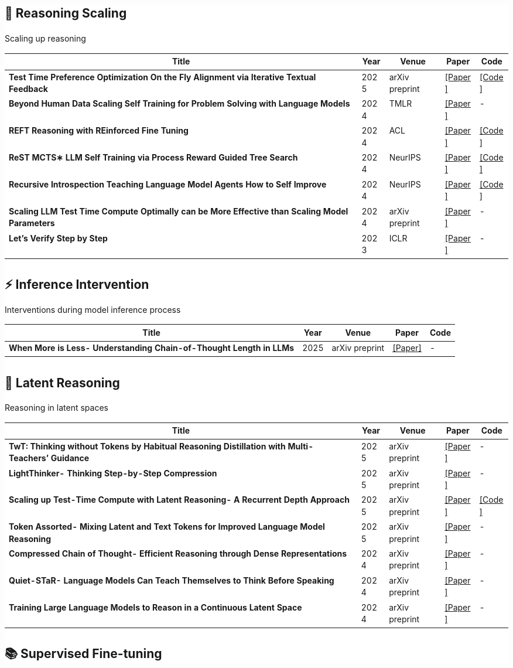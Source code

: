 

## 🤔 Reasoning Scaling <a id="reasoning_scaling"></a>

Scaling up reasoning

| Title | Year | Venue | Paper | Code |
|-------|------|-------|-------|------|
| **Test Time Preference Optimization  On the Fly Alignment via Iterative Textual Feedback** | 2025 | arXiv preprint | [[Paper]](https://arxiv.org/abs/2501.12895) | [[Code]](https://github.com/yafuly/TPO) |
| **Beyond Human Data  Scaling Self Training for Problem Solving with Language Models** | 2024 | TMLR | [[Paper]](https://openreview.net/forum?id=lNAyUngGFK) | - |
| **REFT  Reasoning with REinforced Fine Tuning** | 2024 | ACL | [[Paper]](https://aclanthology.org/2024.acl-long.410/) | [[Code]](https://github.com/lqtrung1998/mwp_ReFT) |
| **ReST MCTS∗  LLM Self Training via Process Reward Guided Tree Search** | 2024 | NeurIPS | [[Paper]](https://proceedings.neurips.cc/paper_files/paper/2024/hash/76ec4dc30e9faaf0e4b6093eaa377218-Abstract-Conference.html) | [[Code]](https://github.com/THUDM/ReST-MCTS) |
| **Recursive Introspection  Teaching Language Model Agents How to Self Improve** | 2024 | NeurIPS | [[Paper]](https://proceedings.neurips.cc/paper_files/paper/2024/hash/639d992f819c2b40387d4d5170b8ffd7-Abstract-Conference.html) | [[Code]](https://github.com/cmu-mind/RISE) |
| **Scaling LLM Test Time Compute Optimally can be More Effective than Scaling Model Parameters** | 2024 | arXiv preprint | [[Paper]](https://arxiv.org/abs/2408.03314) | - |
| **Let’s Verify Step by Step** | 2023 | ICLR | [[Paper]](https://openreview.net/forum?id=v8L0pN6EOi) | - |



## ⚡ Inference Intervention <a id="inference"></a>

Interventions during model inference process

| Title | Year | Venue | Paper | Code |
|-------|------|-------|-------|------|
| **When More is Less- Understanding Chain-of-Thought Length in LLMs** | 2025 | arXiv preprint | [[Paper]](https://arxiv.org/abs/2502.07266) | - |



## 🧠 Latent Reasoning <a id="latent"></a>

Reasoning in latent spaces

| Title | Year | Venue | Paper | Code |
|-------|------|-------|-------|------|
| **TwT: Thinking without Tokens by Habitual Reasoning Distillation with Multi-Teachers’ Guidance** | 2025 | arXiv preprint | [[Paper]](https://arxiv.org/abs/2503.24198) | - |
| **LightThinker- Thinking Step-by-Step Compression** | 2025 | arXiv preprint | [[Paper]](https://arxiv.org/abs/2502.15589) | - |
| **Scaling up Test-Time Compute with Latent Reasoning- A Recurrent Depth Approach** | 2025 | arXiv preprint | [[Paper]](https://arxiv.org/abs/2502.05171) | [[Code]](https://github.com/seal-rg/recurrent-pretraining) |
| **Token Assorted- Mixing Latent and Text Tokens for Improved Language Model Reasoning** | 2025 | arXiv preprint | [[Paper]](https://arxiv.org/abs/2502.03275) | - |
| **Compressed Chain of Thought- Efficient Reasoning through Dense Representations** | 2024 | arXiv preprint | [[Paper]](https://arxiv.org/abs/2412.13171) | - |
| **Quiet-STaR- Language Models Can Teach Themselves to Think Before Speaking** | 2024 | arXiv preprint | [[Paper]](https://arxiv.org/abs/2403.09629) | - |
| **Training Large Language Models to Reason in a Continuous Latent Space** | 2024 | arXiv preprint | [[Paper]](https://arxiv.org/abs/2412.06769) | - |



## 📚 Supervised Fine-tuning <a id="sft"></a>
